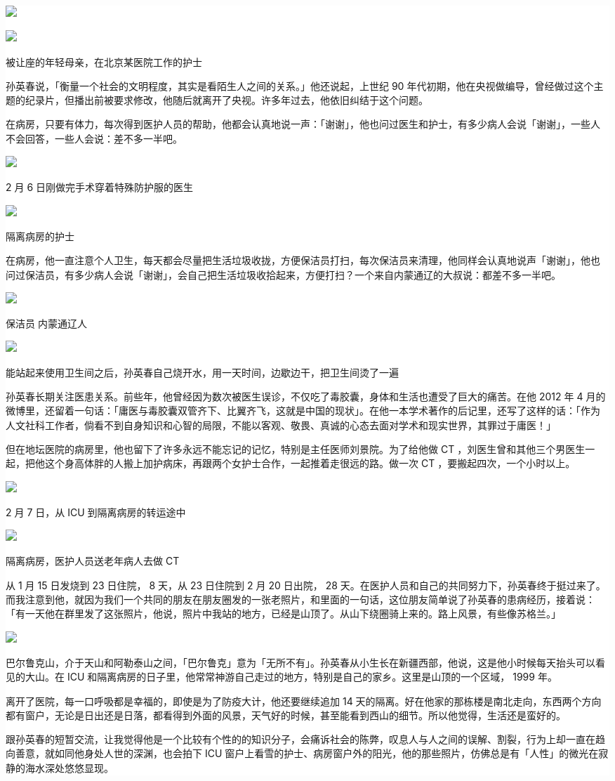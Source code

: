 ![](https://images.weserv.nl/?url=https%3A//mmbiz.qpic.cn/mmbiz_jpg/3Xu3qv7UM2RFHLFCEdYKGUERgkiaUdgWxNalGpdYpvkwiafLKBOuek1KjnlCKSC5Puq5ZtyJ6EvPcjKytmH0z6iaw/640%3Fwx_fmt%3Djpeg)

![](https://images.weserv.nl/?url=https%3A//mmbiz.qpic.cn/mmbiz_jpg/3Xu3qv7UM2RFHLFCEdYKGUERgkiaUdgWxZf7OG5RIhJfGRO2f0sZYE9vdml53QOEpKBWQAVFVrDRKS6c4SUslpA/640%3Fwx_fmt%3Djpeg)

被让座的年轻母亲，在北京某医院工作的护士

孙英春说，「衡量一个社会的文明程度，其实是看陌生人之间的关系。」他还说起，上世纪 90 年代初期，他在央视做编导，曾经做过这个主题的纪录片，但播出前被要求修改，他随后就离开了央视。许多年过去，他依旧纠结于这个问题。

在病房，只要有体力，每次得到医护人员的帮助，他都会认真地说一声：「谢谢」，他也问过医生和护士，有多少病人会说「谢谢」，一些人不会回答，一些人会说：差不多一半吧。

![](https://images.weserv.nl/?url=https%3A//mmbiz.qpic.cn/mmbiz_jpg/3Xu3qv7UM2RFHLFCEdYKGUERgkiaUdgWx1eX2NQxP3PAkObavKWAIicuhKyp21J5Ve86OV8MW3s8jFVTcibxxofzw/640%3Fwx_fmt%3Djpeg)

2 月 6 日刚做完手术穿着特殊防护服的医生

![](https://images.weserv.nl/?url=https%3A//mmbiz.qpic.cn/mmbiz_jpg/3Xu3qv7UM2RFHLFCEdYKGUERgkiaUdgWx5nE4AbOuY8yqlJwc5oicIEwLcib6bWIGIpJtDHG7gQpeJ3mSUm9PmGiag/640%3Fwx_fmt%3Djpeg)

隔离病房的护士

在病房，他一直注意个人卫生，每天都会尽量把生活垃圾收拢，方便保洁员打扫，每次保洁员来清理，他同样会认真地说声「谢谢」，他也问过保洁员，有多少病人会说「谢谢」，会自己把生活垃圾收拾起来，方便打扫？一个来自内蒙通辽的大叔说：都差不多一半吧。

![](https://images.weserv.nl/?url=https%3A//mmbiz.qpic.cn/mmbiz_jpg/3Xu3qv7UM2RFHLFCEdYKGUERgkiaUdgWxho7hKicSUjOIcCRWUM4aEP82ElIxpMurQE2cVqIJq3H9GCl6ia6Wsouw/640%3Fwx_fmt%3Djpeg)

保洁员 内蒙通辽人

![](https://images.weserv.nl/?url=https%3A//mmbiz.qpic.cn/mmbiz_jpg/3Xu3qv7UM2RFHLFCEdYKGUERgkiaUdgWxsTdIXh3zhCzfN1hFaKvCy0YoUHyMdKUVRpZCLDewpPibQicbtKuLbwuw/640%3Fwx_fmt%3Djpeg)

能站起来使用卫生间之后，孙英春自己烧开水，用一天时间，边歇边干，把卫生间烫了一遍

孙英春长期关注医患关系。前些年，他曾经因为数次被医生误诊，不仅吃了毒胶囊，身体和生活也遭受了巨大的痛苦。在他 2012 年 4 月的微博里，还留着一句话：「庸医与毒胶囊双管齐下、比翼齐飞，这就是中国的现状」。在他一本学术著作的后记里，还写了这样的话：「作为人文社科工作者，倘看不到自身知识和心智的局限，不能以客观、敬畏、真诚的心态去面对学术和现实世界，其罪过于庸医！」

但在地坛医院的病房里，他也留下了许多永远不能忘记的记忆，特别是主任医师刘景院。为了给他做 CT ，刘医生曾和其他三个男医生一起，把他这个身高体胖的人搬上加护病床，再跟两个女护士合作，一起推着走很远的路。做一次 CT ，要搬起四次，一个小时以上。

![](https://images.weserv.nl/?url=https%3A//mmbiz.qpic.cn/mmbiz_jpg/3Xu3qv7UM2RFHLFCEdYKGUERgkiaUdgWxzXlMmEeU80xTEtGSgskul1fhkibUhTV3US9ZagRYLMWdX8ibaWUyk5ng/640%3Fwx_fmt%3Djpeg)

2 月 7 日，从 ICU 到隔离病房的转运途中 

![](https://images.weserv.nl/?url=https%3A//mmbiz.qpic.cn/mmbiz_jpg/3Xu3qv7UM2RFHLFCEdYKGUERgkiaUdgWxOJzdjxnSfcKV6kO46n64ayGE1IOslXd637JBFY1DfsR4s3MW9CXMhg/640%3Fwx_fmt%3Djpeg)

隔离病房，医护人员送老年病人去做 CT

从 1 月 15 日发烧到 23 日住院， 8 天，从 23 日住院到 2 月 20 日出院， 28 天。在医护人员和自己的共同努力下，孙英春终于挺过来了。而我注意到他，就因为我们一个共同的朋友在朋友圈发的一张老照片，和里面的一句话，这位朋友简单说了孙英春的患病经历，接着说：「有一天他在群里发了这张照片，他说，照片中我站的地方，已经是山顶了。从山下绕圈骑上来的。路上风景，有些像苏格兰。」

![](https://images.weserv.nl/?url=https%3A//mmbiz.qpic.cn/mmbiz_jpg/3Xu3qv7UM2RFHLFCEdYKGUERgkiaUdgWxWRric50mZaa9pbkYwwuKe4icSicxtavlGg8hjRsY54ZpepwZKpEMNjDVg/640%3Fwx_fmt%3Djpeg)

巴尔鲁克山，介于天山和阿勒泰山之间，「巴尔鲁克」意为「无所不有」。孙英春从小生长在新疆西部，他说，这是他小时候每天抬头可以看见的大山。在 ICU 和隔离病房的日子里，他常常神游自己走过的地方，特别是自己的家乡。这里是山顶的一个区域， 1999 年。

离开了医院，每一口呼吸都是幸福的，即使是为了防疫大计，他还要继续追加 14 天的隔离。好在他家的那栋楼是南北走向，东西两个方向都有窗户，无论是日出还是日落，都看得到外面的风景，天气好的时候，甚至能看到西山的细节。所以他觉得，生活还是蛮好的。

跟孙英春的短暂交流，让我觉得他是一个比较有个性的的知识分子，会痛诉社会的陈弊，叹息人与人之间的误解、割裂，行为上却一直在趋向善意，就如同他身处人世的深渊，也会拍下 ICU 窗户上看雪的护士、病房窗户外的阳光，他的那些照片，仿佛总是有「人性」的微光在寂静的海水深处悠悠显现。
